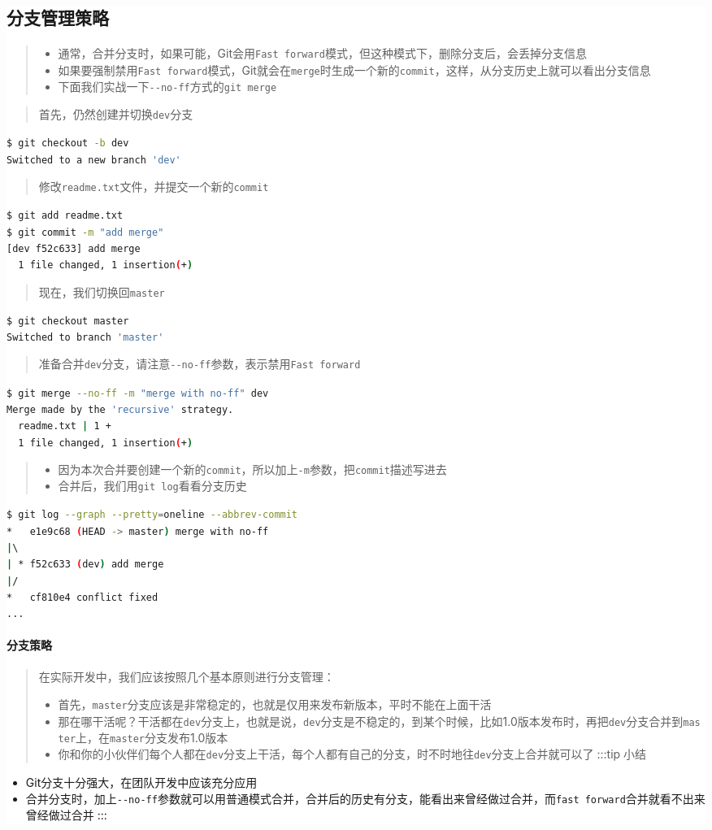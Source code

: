 ## 分支管理策略
>- 通常，合并分支时，如果可能，Git会用`Fast forward`模式，但这种模式下，删除分支后，会丢掉分支信息
>- 如果要强制禁用`Fast forward`模式，Git就会在`merge`时生成一个新的`commit`，这样，从分支历史上就可以看出分支信息
>- 下面我们实战一下`--no-ff`方式的`git merge`

> 首先，仍然创建并切换`dev`分支
```bash
$ git checkout -b dev
Switched to a new branch 'dev'
```
> 修改`readme.txt`文件，并提交一个新的`commit`
```bash
$ git add readme.txt 
$ git commit -m "add merge"
[dev f52c633] add merge
  1 file changed, 1 insertion(+)
```
> 现在，我们切换回`master`
```bash
$ git checkout master
Switched to branch 'master'
```
> 准备合并`dev`分支，请注意`--no-ff`参数，表示禁用`Fast forward`
```bash
$ git merge --no-ff -m "merge with no-ff" dev
Merge made by the 'recursive' strategy.
  readme.txt | 1 +
  1 file changed, 1 insertion(+)
```
>- 因为本次合并要创建一个新的`commit`，所以加上`-m`参数，把`commit`描述写进去
>- 合并后，我们用`git log`看看分支历史
```bash
$ git log --graph --pretty=oneline --abbrev-commit
*   e1e9c68 (HEAD -> master) merge with no-ff
|\  
| * f52c633 (dev) add merge
|/  
*   cf810e4 conflict fixed
...
```
#### 分支策略
>在实际开发中，我们应该按照几个基本原则进行分支管理：
>- 首先，`master`分支应该是非常稳定的，也就是仅用来发布新版本，平时不能在上面干活
>- 那在哪干活呢？干活都在`dev`分支上，也就是说，`dev`分支是不稳定的，到某个时候，比如1.0版本发布时，再把`dev`分支合并到`master`上，在`master`分支发布1.0版本
>- 你和你的小伙伴们每个人都在`dev`分支上干活，每个人都有自己的分支，时不时地往`dev`分支上合并就可以了
:::tip 小结
- Git分支十分强大，在团队开发中应该充分应用
- 合并分支时，加上`--no-ff`参数就可以用普通模式合并，合并后的历史有分支，能看出来曾经做过合并，而`fast forward`合并就看不出来曾经做过合并
:::
